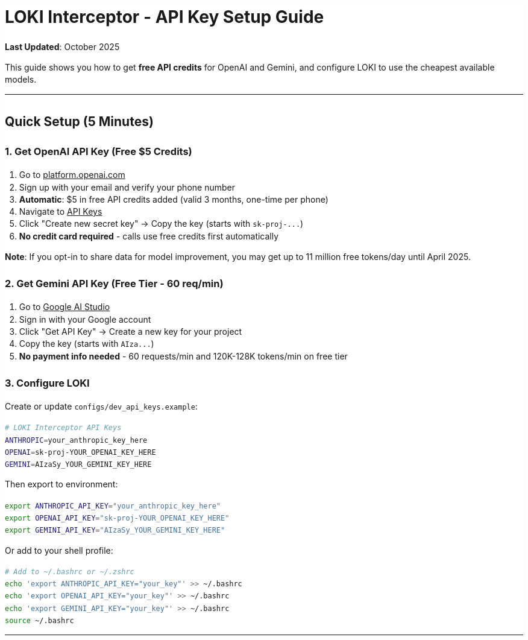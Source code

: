 # LOKI Interceptor - API Key Setup Guide

**Last Updated**: October 2025

This guide shows you how to get **free API credits** for OpenAI and Gemini, and configure LOKI to use the cheapest available models.

---

## Quick Setup (5 Minutes)

### 1. Get OpenAI API Key (Free $5 Credits)

1. Go to [platform.openai.com](https://platform.openai.com)
2. Sign up with your email and verify your phone number
3. **Automatic**: $5 in free API credits added (valid 3 months, one-time per phone)
4. Navigate to [API Keys](https://platform.openai.com/api-keys)
5. Click "Create new secret key" → Copy the key (starts with `sk-proj-...`)
6. **No credit card required** - calls use free credits first automatically

**Note**: If you opt-in to share data for model improvement, you may get up to 11 million free tokens/day until April 2025.

### 2. Get Gemini API Key (Free Tier - 60 req/min)

1. Go to [Google AI Studio](https://ai.google.dev/gemini-api/)
2. Sign in with your Google account
3. Click "Get API Key" → Create a new key for your project
4. Copy the key (starts with `AIza...`)
5. **No payment info needed** - 60 requests/min and 120K-128K tokens/min on free tier

### 3. Configure LOKI

Create or update `configs/dev_api_keys.example`:

```bash
# LOKI Interceptor API Keys
ANTHROPIC=your_anthropic_key_here
OPENAI=sk-proj-YOUR_OPENAI_KEY_HERE
GEMINI=AIzaSy_YOUR_GEMINI_KEY_HERE
```

Then export to environment:

```bash
export ANTHROPIC_API_KEY="your_anthropic_key_here"
export OPENAI_API_KEY="sk-proj-YOUR_OPENAI_KEY_HERE"
export GEMINI_API_KEY="AIzaSy_YOUR_GEMINI_KEY_HERE"
```

Or add to your shell profile:

```bash
# Add to ~/.bashrc or ~/.zshrc
echo 'export ANTHROPIC_API_KEY="your_key"' >> ~/.bashrc
echo 'export OPENAI_API_KEY="your_key"' >> ~/.bashrc
echo 'export GEMINI_API_KEY="your_key"' >> ~/.bashrc
source ~/.bashrc
```

---